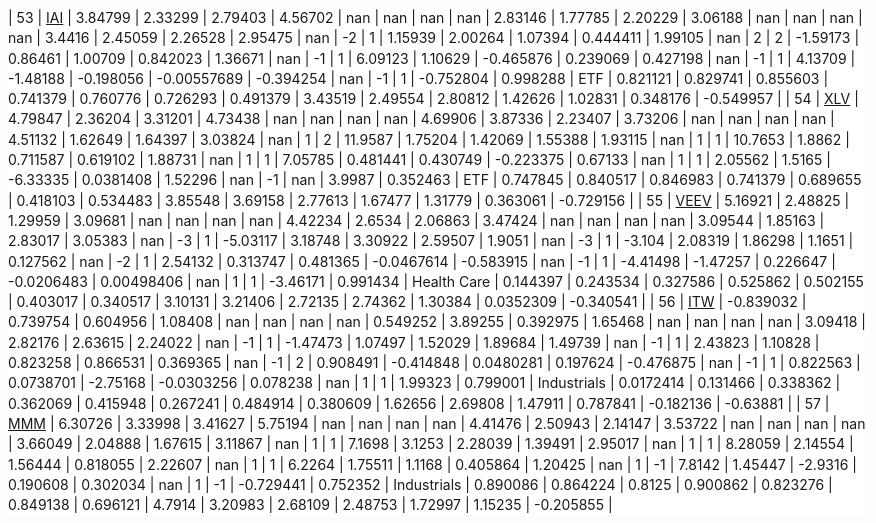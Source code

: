 |  53 | [IAI](https://finance.yahoo.com/quote/IAI/financials)     |   3.84799   |   2.33299   |  2.79403   |   4.56702    |          nan |         nan |         nan |         nan |   2.83146   |   1.77785   |  2.20229   |  3.06188    |          nan |         nan |         nan |         nan |   3.4416    |   2.45059   |  2.26528    |  2.95475    |          nan |          -2 |           1 |    1.15939  |   2.00264   |  1.07394    |  0.444411   |   1.99105   |          nan |           2 |           2 |  -1.59173   |   0.86461   |  1.00709    |  0.842023   |   1.36671   |          nan |          -1 |           1 |   6.09123   |  1.10629    | -0.465876   |  0.239069   |  0.427198   |         nan |         -1 |          1 |   4.13709     | -1.48188    | -0.198056   | -0.00557689  | -0.394254   |         nan |         -1 |          1 |  -0.752804  | 0.998288   | ETF                    | 0.821121  | 0.829741   | 0.855603  | 0.741379  | 0.760776  | 0.726293  | 0.491379  |   3.43519   |  2.49554   |  2.80812   |  1.42626   |  1.02831    |  0.348176    | -0.549957   |
|  54 | [XLV](https://finance.yahoo.com/quote/XLV/financials)     |   4.79847   |   2.36204   |  3.31201   |   4.73438    |          nan |         nan |         nan |         nan |   4.69906   |   3.87336   |  2.23407   |  3.73206    |          nan |         nan |         nan |         nan |   4.51132   |   1.62649   |  1.64397    |  3.03824    |          nan |           1 |           2 |   11.9587   |   1.75204   |  1.42069    |  1.55388    |   1.93115   |          nan |           1 |           1 |  10.7653    |   1.8862    |  0.711587   |  0.619102   |   1.88731   |          nan |           1 |           1 |   7.05785   |  0.481441   |  0.430749   | -0.223375   |  0.67133    |         nan |          1 |          1 |   2.05562     |  1.5165     | -6.33335    |  0.0381408   |  1.52296    |         nan |         -1 |        nan |   3.9987    | 0.352463   | ETF                    | 0.747845  | 0.840517   | 0.846983  | 0.741379  | 0.689655  | 0.418103  | 0.534483  |   3.85548   |  3.69158   |  2.77613   |  1.67477   |  1.31779    |  0.363061    | -0.729156   |
|  55 | [VEEV](https://finance.yahoo.com/quote/VEEV/financials)   |   5.16921   |   2.48825   |  1.29959   |   3.09681    |          nan |         nan |         nan |         nan |   4.42234   |   2.6534    |  2.06863   |  3.47424    |          nan |         nan |         nan |         nan |   3.09544   |   1.85163   |  2.83017    |  3.05383    |          nan |          -3 |           1 |   -5.03117  |   3.18748   |  3.30922    |  2.59507    |   1.9051    |          nan |          -3 |           1 |  -3.104     |   2.08319   |  1.86298    |  1.1651     |   0.127562  |          nan |          -2 |           1 |   2.54132   |  0.313747   |  0.481365   | -0.0467614  | -0.583915   |         nan |         -1 |          1 |  -4.41498     | -1.47257    |  0.226647   | -0.0206483   |  0.00498406 |         nan |          1 |          1 |  -3.46171   | 0.991434   | Health Care            | 0.144397  | 0.243534   | 0.327586  | 0.525862  | 0.502155  | 0.403017  | 0.340517  |   3.10131   |  3.21406   |  2.72135   |  2.74362   |  1.30384    |  0.0352309   | -0.340541   |
|  56 | [ITW](https://finance.yahoo.com/quote/ITW/financials)     |  -0.839032  |   0.739754  |  0.604956  |   1.08408    |          nan |         nan |         nan |         nan |   0.549252  |   3.89255   |  0.392975  |  1.65468    |          nan |         nan |         nan |         nan |   3.09418   |   2.82176   |  2.63615    |  2.24022    |          nan |          -1 |           1 |   -1.47473  |   1.07497   |  1.52029    |  1.89684    |   1.49739   |          nan |          -1 |           1 |   2.43823   |   1.10828   |  0.823258   |  0.866531   |   0.369365  |          nan |          -1 |           2 |   0.908491  | -0.414848   |  0.0480281  |  0.197624   | -0.476875   |         nan |         -1 |          1 |   0.822563    |  0.0738701  | -2.75168    | -0.0303256   |  0.078238   |         nan |          1 |          1 |   1.99323   | 0.799001   | Industrials            | 0.0172414 | 0.131466   | 0.338362  | 0.362069  | 0.415948  | 0.267241  | 0.484914  |   0.380609  |  1.62656   |  2.69808   |  1.47911   |  0.787841   | -0.182136    | -0.63881    |
|  57 | [MMM](https://finance.yahoo.com/quote/MMM/financials)     |   6.30726   |   3.33998   |  3.41627   |   5.75194    |          nan |         nan |         nan |         nan |   4.41476   |   2.50943   |  2.14147   |  3.53722    |          nan |         nan |         nan |         nan |   3.66049   |   2.04888   |  1.67615    |  3.11867    |          nan |           1 |           1 |    7.1698   |   3.1253    |  2.28039    |  1.39491    |   2.95017   |          nan |           1 |           1 |   8.28059   |   2.14554   |  1.56444    |  0.818055   |   2.22607   |          nan |           1 |           1 |   6.2264    |  1.75511    |  1.1168     |  0.405864   |  1.20425    |         nan |          1 |         -1 |   7.8142      |  1.45447    | -2.9316     |  0.190608    |  0.302034   |         nan |          1 |         -1 |  -0.729441  | 0.752352   | Industrials            | 0.890086  | 0.864224   | 0.8125    | 0.900862  | 0.823276  | 0.849138  | 0.696121  |   4.7914    |  3.20983   |  2.68109   |  2.48753   |  1.72997    |  1.15235     | -0.205855   |